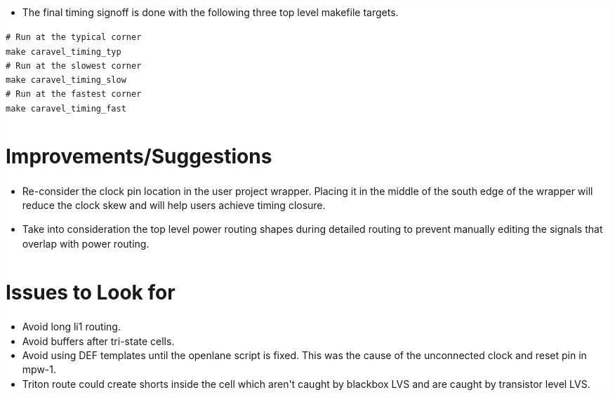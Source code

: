 - The final timing signoff is done with the following three top level makefile targets.

```
# Run at the typical corner
make caravel_timing_typ
# Run at the slowest corner
make caravel_timing_slow
# Run at the fastest corner
make caravel_timing_fast
```

# Improvements/Suggestions

- Re-consider the clock pin location in the user project wrapper. Placing it in the middle of the south edge of the wrapper will reduce the clock skew and will help users achieve timing closure. 

- Take into consideration the top level power routing shapes during detailed routing to prevent manually editing the signals that overlap with power routing. 

# Issues to Look for 

- Avoid long li1 routing.
- Avoid buffers after tri-state cells.
- Avoid using DEF templates until the openlane script is fixed. This was the cause of the unconnected clock and reset pin in mpw-1. 
- Triton route could create shorts inside the cell which aren't caught by blackbox LVS and are caught by transistor level LVS. 
